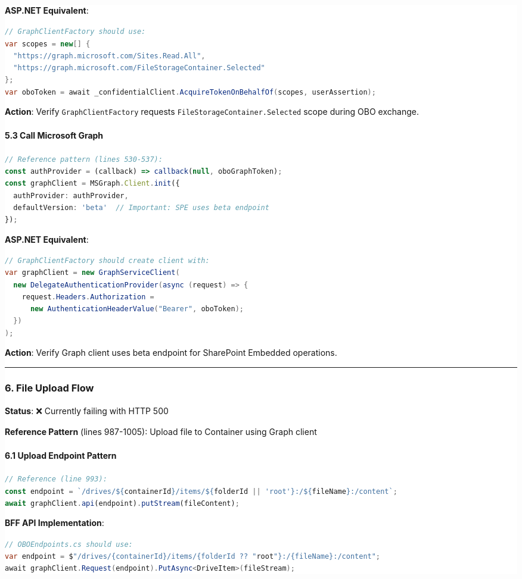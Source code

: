 **ASP.NET Equivalent**:
```csharp
// GraphClientFactory should use:
var scopes = new[] {
  "https://graph.microsoft.com/Sites.Read.All",
  "https://graph.microsoft.com/FileStorageContainer.Selected"
};
var oboToken = await _confidentialClient.AcquireTokenOnBehalfOf(scopes, userAssertion);
```

**Action**: Verify `GraphClientFactory` requests `FileStorageContainer.Selected` scope during OBO exchange.

#### 5.3 Call Microsoft Graph
```typescript
// Reference pattern (lines 530-537):
const authProvider = (callback) => callback(null, oboGraphToken);
const graphClient = MSGraph.Client.init({
  authProvider: authProvider,
  defaultVersion: 'beta'  // Important: SPE uses beta endpoint
});
```

**ASP.NET Equivalent**:
```csharp
// GraphClientFactory should create client with:
var graphClient = new GraphServiceClient(
  new DelegateAuthenticationProvider(async (request) => {
    request.Headers.Authorization =
      new AuthenticationHeaderValue("Bearer", oboToken);
  })
);
```

**Action**: Verify Graph client uses beta endpoint for SharePoint Embedded operations.

---

### 6. File Upload Flow

**Status**: ❌ Currently failing with HTTP 500

**Reference Pattern** (lines 987-1005): Upload file to Container using Graph client

#### 6.1 Upload Endpoint Pattern
```typescript
// Reference (line 993):
const endpoint = `/drives/${containerId}/items/${folderId || 'root'}:/${fileName}:/content`;
await graphClient.api(endpoint).putStream(fileContent);
```

**BFF API Implementation**:
```csharp
// OBOEndpoints.cs should use:
var endpoint = $"/drives/{containerId}/items/{folderId ?? "root"}:/{fileName}:/content";
await graphClient.Request(endpoint).PutAsync<DriveItem>(fileStream);
```
